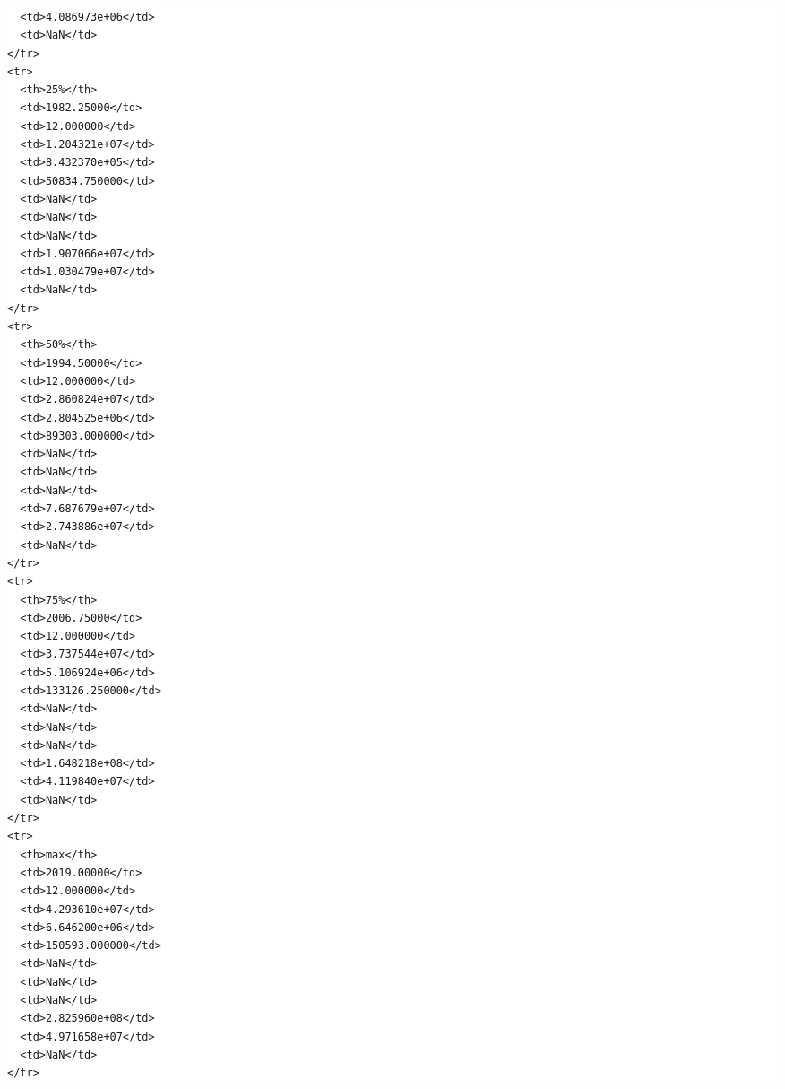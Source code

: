       <td>4.086973e+06</td>
      <td>NaN</td>
    </tr>
    <tr>
      <th>25%</th>
      <td>1982.25000</td>
      <td>12.000000</td>
      <td>1.204321e+07</td>
      <td>8.432370e+05</td>
      <td>50834.750000</td>
      <td>NaN</td>
      <td>NaN</td>
      <td>NaN</td>
      <td>1.907066e+07</td>
      <td>1.030479e+07</td>
      <td>NaN</td>
    </tr>
    <tr>
      <th>50%</th>
      <td>1994.50000</td>
      <td>12.000000</td>
      <td>2.860824e+07</td>
      <td>2.804525e+06</td>
      <td>89303.000000</td>
      <td>NaN</td>
      <td>NaN</td>
      <td>NaN</td>
      <td>7.687679e+07</td>
      <td>2.743886e+07</td>
      <td>NaN</td>
    </tr>
    <tr>
      <th>75%</th>
      <td>2006.75000</td>
      <td>12.000000</td>
      <td>3.737544e+07</td>
      <td>5.106924e+06</td>
      <td>133126.250000</td>
      <td>NaN</td>
      <td>NaN</td>
      <td>NaN</td>
      <td>1.648218e+08</td>
      <td>4.119840e+07</td>
      <td>NaN</td>
    </tr>
    <tr>
      <th>max</th>
      <td>2019.00000</td>
      <td>12.000000</td>
      <td>4.293610e+07</td>
      <td>6.646200e+06</td>
      <td>150593.000000</td>
      <td>NaN</td>
      <td>NaN</td>
      <td>NaN</td>
      <td>2.825960e+08</td>
      <td>4.971658e+07</td>
      <td>NaN</td>
    </tr>
  </tbody>
</table>
</div>
